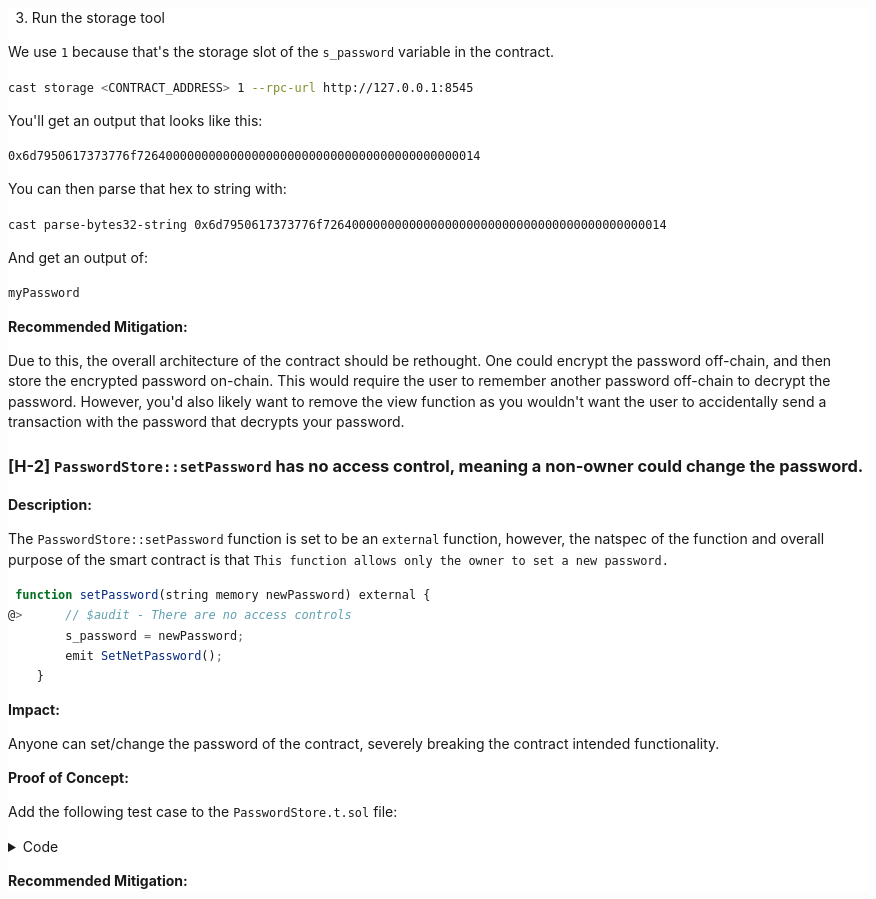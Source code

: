 3. Run the storage tool

We use `1` because that's the storage slot of the `s_password` variable in the contract.

```bash
cast storage <CONTRACT_ADDRESS> 1 --rpc-url http://127.0.0.1:8545
```

You'll get an output that looks like this:

`0x6d7950617373776f726400000000000000000000000000000000000000000014`

You can then parse that hex to string with:

```bash
cast parse-bytes32-string 0x6d7950617373776f726400000000000000000000000000000000000000000014
```

And get an output of:

```bash
myPassword
```

**Recommended Mitigation:**

Due to this, the overall architecture of the contract should be rethought. One could encrypt the password off-chain, and then store the encrypted password on-chain. This would require the user to remember another password off-chain to decrypt the password. However, you'd also likely want to remove the view function as you wouldn't want the user to accidentally send a transaction with the password that decrypts your password.

### [H-2] `PasswordStore::setPassword` has no access control, meaning a non-owner could change the password.

**Description:**

The `PasswordStore::setPassword` function is set to be an `external` function, however, the natspec of the function and overall purpose of the smart contract is that `This function allows only the owner to set a new password.`

```javascript
 function setPassword(string memory newPassword) external {
@>      // $audit - There are no access controls
        s_password = newPassword;
        emit SetNetPassword();
    }
```

**Impact:**

Anyone can set/change the password of the contract, severely breaking the contract intended functionality.

**Proof of Concept:**

Add the following test case to the `PasswordStore.t.sol` file:

<details><summary>Code</summary></details>

**Recommended Mitigation:**
